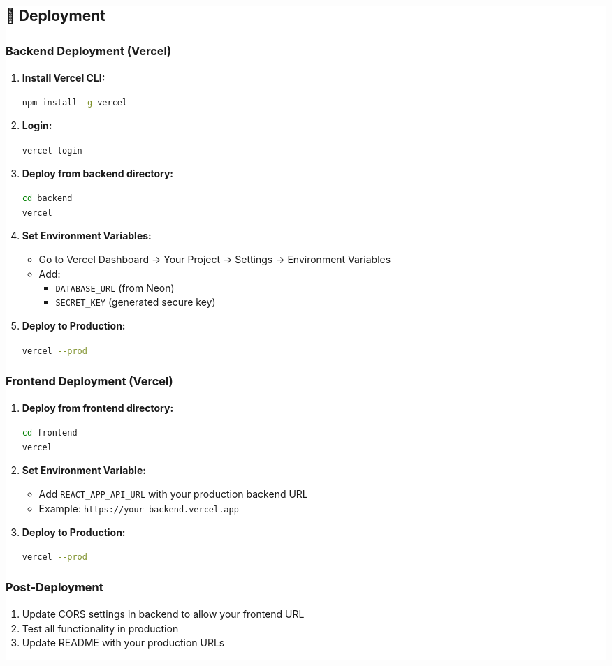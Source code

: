 
## 🚀 Deployment

### Backend Deployment (Vercel)

1. **Install Vercel CLI:**
   ```bash
   npm install -g vercel
   ```

2. **Login:**
   ```bash
   vercel login
   ```

3. **Deploy from backend directory:**
   ```bash
   cd backend
   vercel
   ```

4. **Set Environment Variables:**
   - Go to Vercel Dashboard → Your Project → Settings → Environment Variables
   - Add:
     - `DATABASE_URL` (from Neon)
     - `SECRET_KEY` (generated secure key)

5. **Deploy to Production:**
   ```bash
   vercel --prod
   ```

### Frontend Deployment (Vercel)

1. **Deploy from frontend directory:**
   ```bash
   cd frontend
   vercel
   ```

2. **Set Environment Variable:**
   - Add `REACT_APP_API_URL` with your production backend URL
   - Example: `https://your-backend.vercel.app`

3. **Deploy to Production:**
   ```bash
   vercel --prod
   ```

### Post-Deployment

1. Update CORS settings in backend to allow your frontend URL
2. Test all functionality in production
3. Update README with your production URLs

---
